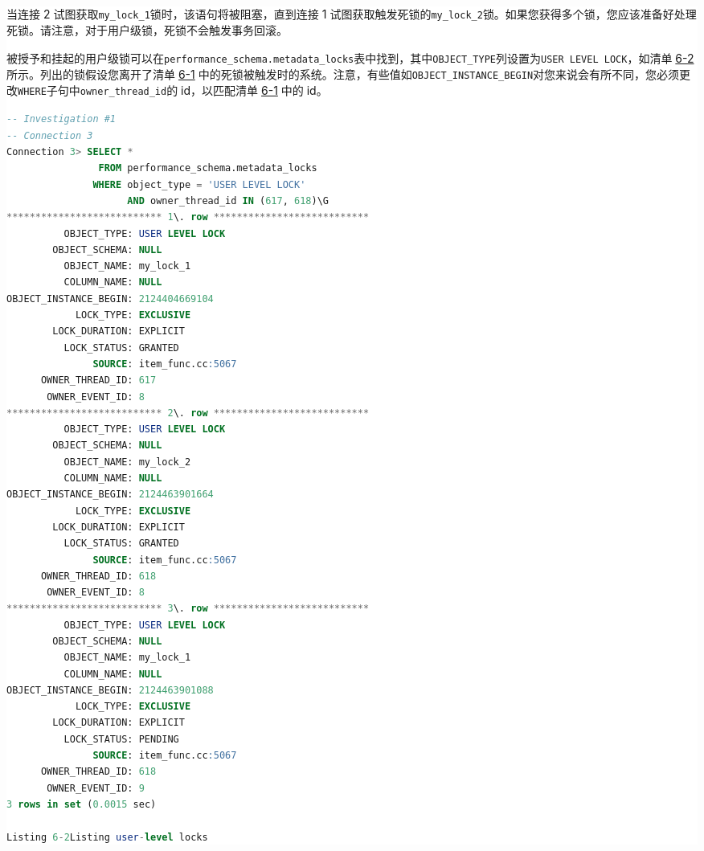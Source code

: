当连接 2 试图获取`my_lock_1`锁时，该语句将被阻塞，直到连接 1 试图获取触发死锁的`my_lock_2`锁。如果您获得多个锁，您应该准备好处理死锁。请注意，对于用户级锁，死锁不会触发事务回滚。

被授予和挂起的用户级锁可以在`performance_schema.metadata_locks`表中找到，其中`OBJECT_TYPE`列设置为`USER LEVEL LOCK`，如清单 [6-2](#PC2) 所示。列出的锁假设您离开了清单 [6-1](#PC1) 中的死锁被触发时的系统。注意，有些值如`OBJECT_INSTANCE_BEGIN`对您来说会有所不同，您必须更改`WHERE`子句中`owner_thread_id`的 id，以匹配清单 [6-1](#PC1) 中的 id。

```sql
-- Investigation #1
-- Connection 3
Connection 3> SELECT *
                FROM performance_schema.metadata_locks
               WHERE object_type = 'USER LEVEL LOCK'
                     AND owner_thread_id IN (617, 618)\G
*************************** 1\. row ***************************
          OBJECT_TYPE: USER LEVEL LOCK
        OBJECT_SCHEMA: NULL
          OBJECT_NAME: my_lock_1
          COLUMN_NAME: NULL
OBJECT_INSTANCE_BEGIN: 2124404669104
            LOCK_TYPE: EXCLUSIVE
        LOCK_DURATION: EXPLICIT
          LOCK_STATUS: GRANTED
               SOURCE: item_func.cc:5067
      OWNER_THREAD_ID: 617
       OWNER_EVENT_ID: 8
*************************** 2\. row ***************************
          OBJECT_TYPE: USER LEVEL LOCK
        OBJECT_SCHEMA: NULL
          OBJECT_NAME: my_lock_2
          COLUMN_NAME: NULL
OBJECT_INSTANCE_BEGIN: 2124463901664
            LOCK_TYPE: EXCLUSIVE
        LOCK_DURATION: EXPLICIT
          LOCK_STATUS: GRANTED
               SOURCE: item_func.cc:5067
      OWNER_THREAD_ID: 618
       OWNER_EVENT_ID: 8
*************************** 3\. row ***************************
          OBJECT_TYPE: USER LEVEL LOCK
        OBJECT_SCHEMA: NULL
          OBJECT_NAME: my_lock_1
          COLUMN_NAME: NULL
OBJECT_INSTANCE_BEGIN: 2124463901088
            LOCK_TYPE: EXCLUSIVE
        LOCK_DURATION: EXPLICIT
          LOCK_STATUS: PENDING
               SOURCE: item_func.cc:5067
      OWNER_THREAD_ID: 618
       OWNER_EVENT_ID: 9
3 rows in set (0.0015 sec)

Listing 6-2Listing user-level locks

```
